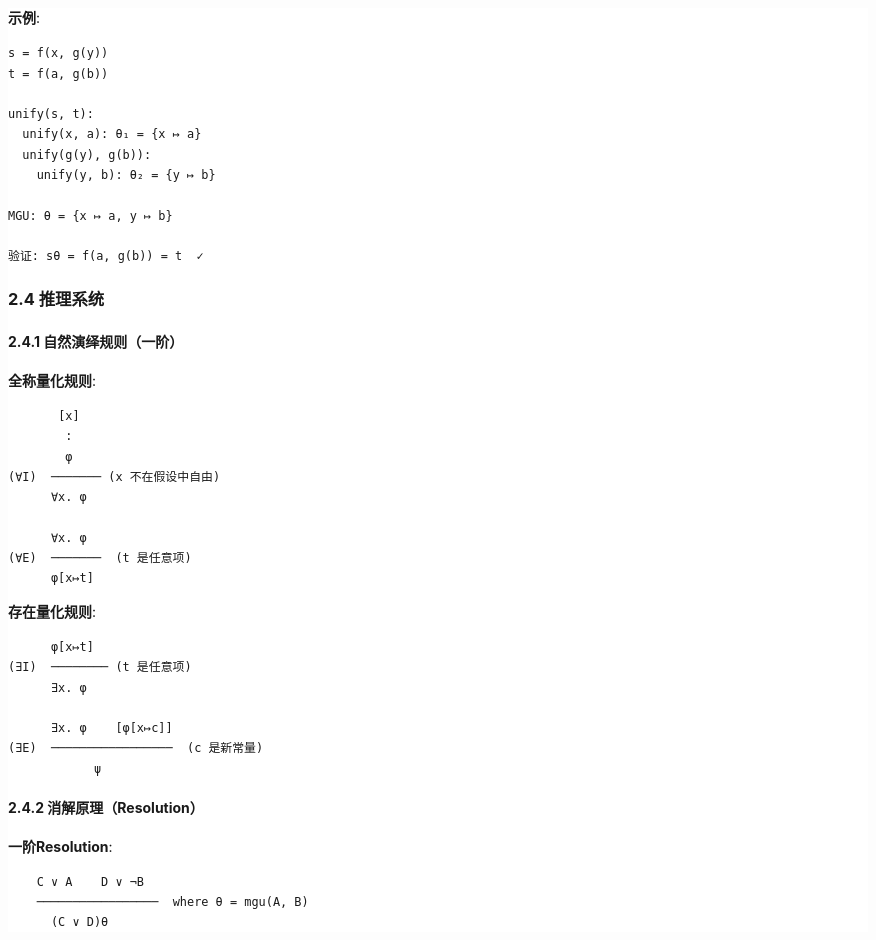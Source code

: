 **示例**:

```text
s = f(x, g(y))
t = f(a, g(b))

unify(s, t):
  unify(x, a): θ₁ = {x ↦ a}
  unify(g(y), g(b)): 
    unify(y, b): θ₂ = {y ↦ b}
  
MGU: θ = {x ↦ a, y ↦ b}

验证: sθ = f(a, g(b)) = t  ✓
```

### 2.4 推理系统

#### 2.4.1 自然演绎规则（一阶）

**全称量化规则**:

```text
       [x]
        :
        φ
(∀I)  ─────── (x 不在假设中自由)
      ∀x. φ

      ∀x. φ
(∀E)  ───────  (t 是任意项)
      φ[x↦t]
```

**存在量化规则**:

```text
      φ[x↦t]
(∃I)  ──────── (t 是任意项)
      ∃x. φ

      ∃x. φ    [φ[x↦c]]
(∃E)  ─────────────────  (c 是新常量)
            ψ
```

#### 2.4.2 消解原理（Resolution）

**一阶Resolution**:

```text
    C ∨ A    D ∨ ¬B
    ─────────────────  where θ = mgu(A, B)
      (C ∨ D)θ
```
